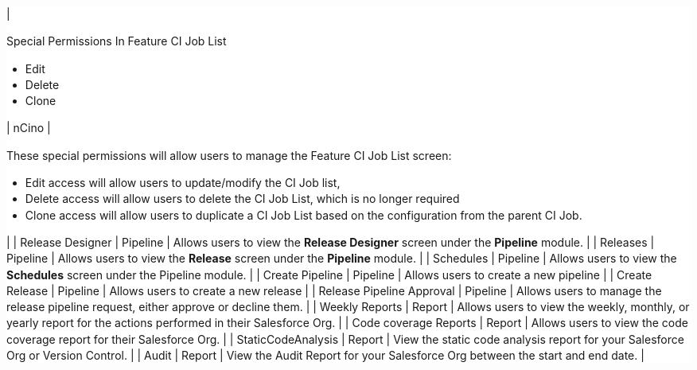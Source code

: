 | <p>Special Permissions In Feature CI Job List</p><ul><li>Edit</li><li>Delete</li><li>Clone</li></ul> | nCino                    | <p>These special permissions will allow users to manage the Feature CI Job List screen:</p><ul><li>Edit access will allow users to update/modify the CI Job list,</li><li>Delete access will allow users to delete the CI Job List, which is no longer required</li><li>Clone access will allow users to duplicate a CI Job List based on the configuration from the parent CI Job.</li></ul> |
| Release Designer                                                                                     | Pipeline                 | Allows users to view the **Release Designer** screen under the **Pipeline** module.                                                                                                                                                                                                                                                                                                           |
| Releases                                                                                             | Pipeline                 | Allows users to view the **Release** screen under the **Pipeline** module.                                                                                                                                                                                                                                                                                                                    |
| Schedules                                                                                            | Pipeline                 | Allows users to view the **Schedules** screen under the Pipeline module.                                                                                                                                                                                                                                                                                                                      |
| Create Pipeline                                                                                      | Pipeline                 | Allows users to create a new pipeline                                                                                                                                                                                                                                                                                                                                                         |
| Create Release                                                                                       | Pipeline                 | Allows users to create a new release                                                                                                                                                                                                                                                                                                                                                          |
| Release Pipeline Approval                                                                            | Pipeline                 | Allows users to manage the release pipeline request, either approve or decline them.                                                                                                                                                                                                                                                                                                          |
| Weekly Reports                                                                                       | Report                   | Allows users to view the weekly, monthly, or yearly report for the actions performed in their Salesforce Org.                                                                                                                                                                                                                                                                                 |
| Code coverage Reports                                                                                | Report                   | Allows users to view the code coverage report for their Salesforce Org.                                                                                                                                                                                                                                                                                                                       |
| StaticCodeAnalysis                                                                                   | Report                   | View the static code analysis report for your Salesforce Org or Version Control.                                                                                                                                                                                                                                                                                                              |
| Audit                                                                                                | Report                   | View the Audit Report for your Salesforce Org between the start and end date.                                                                                                                                                                                                                                                                                                                 |